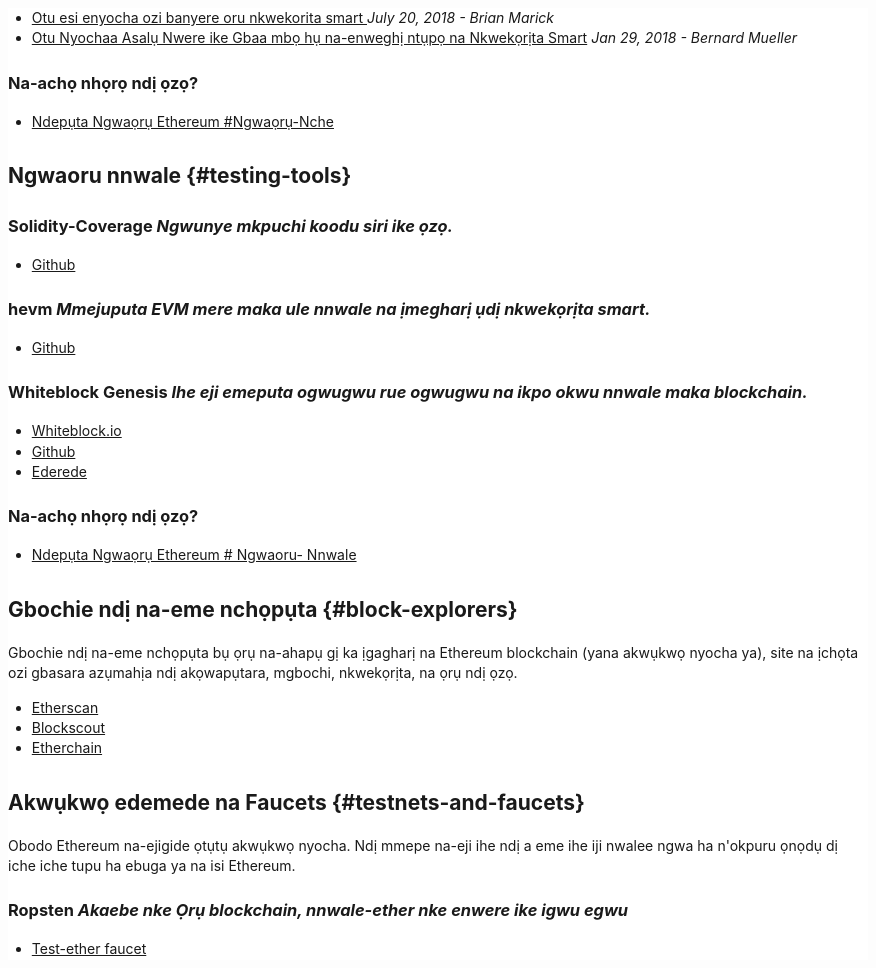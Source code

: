 - [Otu esi enyocha ozi banyere oru nkwekorita smart ](https://runtimeverification.com/blog/how-formal-verification-of-smart-contracts-works/) _July 20, 2018 - Brian Marick_
- [Otu Nyochaa Asalụ Nwere ike Gbaa mbọ hụ na-enweghị ntụpọ na Nkwekọrịta Smart](https://media.consensys.net/how-formal-verification-can-ensure-flawless-smart-contracts-cbda8ad99bd1) _Jan 29, 2018 - Bernard Mueller_

### Na-achọ nhọrọ ndị ọzọ?

- [Ndepụta Ngwaọrụ Ethereum #Ngwaọrụ-Nche](https://github.com/ConsenSys/ethereum-developer-tools-list#security-tools)

## Ngwaoru nnwale {#testing-tools}

### Solidity-Coverage _Ngwunye mkpuchi koodu siri ike ọzọ._

- [Github](https://github.com/sc-forks/solidity-coverage)

### hevm _Mmejuputa EVM mere maka ule nnwale na ịmegharị ụdị nkwekọrịta smart._

- [Github](https://github.com/dapphub/dapptools/tree/master/src/hevm)

### Whiteblock Genesis _Ihe eji emeputa ogwugwu rue ogwugwu na ikpo okwu nnwale maka blockchain._

- [Whiteblock.io](https://whiteblock.io)
- [Github](https://github.com/whiteblock/genesis)
- [Ederede](https://docs.whiteblock.io)

### Na-achọ nhọrọ ndị ọzọ?

- [Ndepụta Ngwaọrụ Ethereum # Ngwaoru- Nnwale](https://github.com/ConsenSys/ethereum-developer-tools-list#testing-tools)

## Gbochie ndị na-eme nchọpụta {#block-explorers}

Gbochie ndị na-eme nchọpụta bụ ọrụ na-ahapụ gị ka ịgagharị na Ethereum blockchain (yana akwụkwọ nyocha ya), site na ịchọta ozi gbasara azụmahịa ndị akọwapụtara, mgbochi, nkwekọrịta, na ọrụ ndị ọzọ.

- [Etherscan](https://etherscan.io/)
- [Blockscout](https://blockscout.com/)
- [Etherchain](https://www.etherchain.org/)

## Akwụkwọ edemede na Faucets {#testnets-and-faucets}

Obodo Ethereum na-ejigide ọtụtụ akwụkwọ nyocha. Ndị mmepe na-eji ihe ndị a eme ihe iji nwalee ngwa ha n'okpuru ọnọdụ dị iche iche tupu ha ebuga ya na isi Ethereum.

### Ropsten _Akaebe nke Ọrụ blockchain, nnwale-ether nke enwere ike igwu egwu_

- [Test-ether faucet](https://faucet.ropsten.be/)
